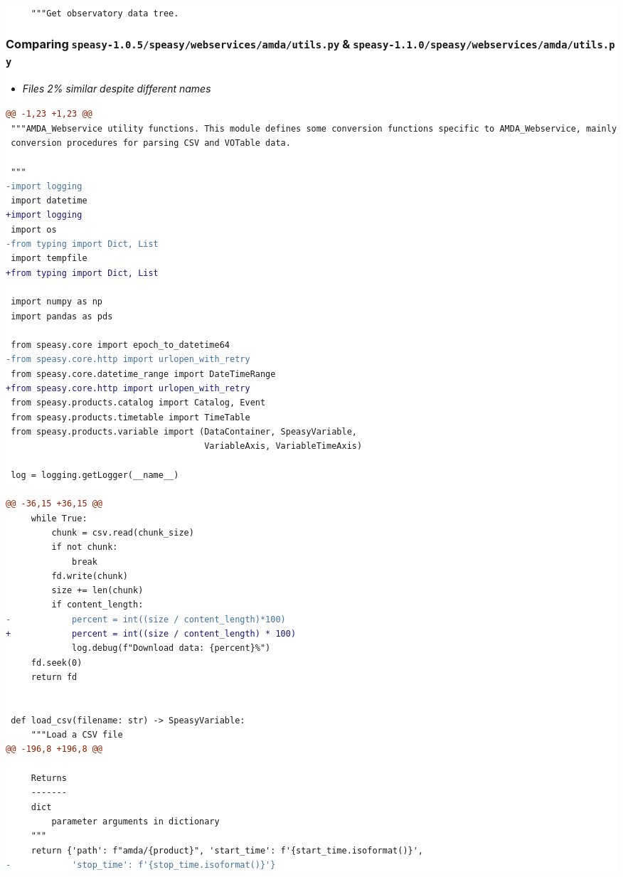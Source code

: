 ```diff
     """Get observatory data tree.
```

### Comparing `speasy-1.0.5/speasy/webservices/amda/utils.py` & `speasy-1.1.0/speasy/webservices/amda/utils.py`

 * *Files 2% similar despite different names*

```diff
@@ -1,23 +1,23 @@
 """AMDA_Webservice utility functions. This module defines some conversion functions specific to AMDA_Webservice, mainly
 conversion procedures for parsing CSV and VOTable data.
 
 """
-import logging
 import datetime
+import logging
 import os
-from typing import Dict, List
 import tempfile
+from typing import Dict, List
 
 import numpy as np
 import pandas as pds
 
 from speasy.core import epoch_to_datetime64
-from speasy.core.http import urlopen_with_retry
 from speasy.core.datetime_range import DateTimeRange
+from speasy.core.http import urlopen_with_retry
 from speasy.products.catalog import Catalog, Event
 from speasy.products.timetable import TimeTable
 from speasy.products.variable import (DataContainer, SpeasyVariable,
                                       VariableAxis, VariableTimeAxis)
 
 log = logging.getLogger(__name__)
 
@@ -36,15 +36,15 @@
     while True:
         chunk = csv.read(chunk_size)
         if not chunk:
             break
         fd.write(chunk)
         size += len(chunk)
         if content_length:
-            percent = int((size / content_length)*100)
+            percent = int((size / content_length) * 100)
             log.debug(f"Download data: {percent}%")
     fd.seek(0)
     return fd
 
 
 def load_csv(filename: str) -> SpeasyVariable:
     """Load a CSV file
@@ -196,8 +196,8 @@
 
     Returns
     -------
     dict
         parameter arguments in dictionary
     """
     return {'path': f"amda/{product}", 'start_time': f'{start_time.isoformat()}',
-            'stop_time': f'{stop_time.isoformat()}'}
```
